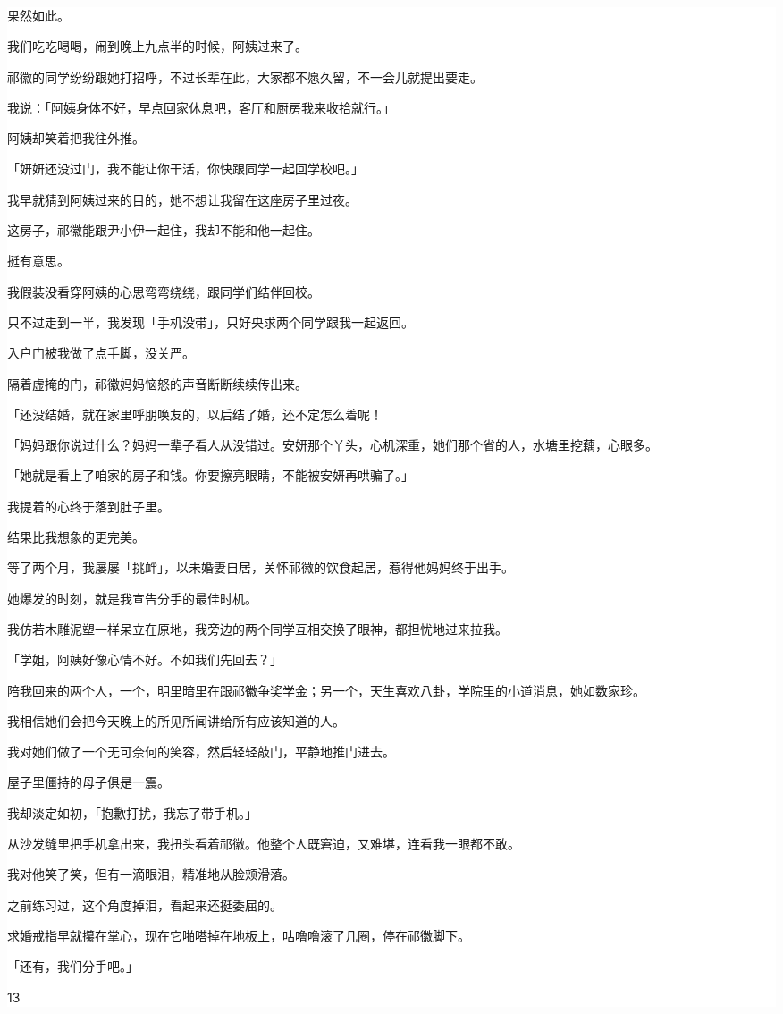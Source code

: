 果然如此。

我们吃吃喝喝，闹到晚上九点半的时候，阿姨过来了。

祁徽的同学纷纷跟她打招呼，不过长辈在此，大家都不愿久留，不一会儿就提出要走。

我说：「阿姨身体不好，早点回家休息吧，客厅和厨房我来收拾就行。」

阿姨却笑着把我往外推。

「妍妍还没过门，我不能让你干活，你快跟同学一起回学校吧。」

我早就猜到阿姨过来的目的，她不想让我留在这座房子里过夜。

这房子，祁徽能跟尹小伊一起住，我却不能和他一起住。

挺有意思。

我假装没看穿阿姨的心思弯弯绕绕，跟同学们结伴回校。

只不过走到一半，我发现「手机没带」，只好央求两个同学跟我一起返回。

入户门被我做了点手脚，没关严。

隔着虚掩的门，祁徽妈妈恼怒的声音断断续续传出来。

「还没结婚，就在家里呼朋唤友的，以后结了婚，还不定怎么着呢！

「妈妈跟你说过什么？妈妈一辈子看人从没错过。安妍那个丫头，心机深重，她们那个省的人，水塘里挖藕，心眼多。

「她就是看上了咱家的房子和钱。你要擦亮眼睛，不能被安妍再哄骗了。」

我提着的心终于落到肚子里。

结果比我想象的更完美。

等了两个月，我屡屡「挑衅」，以未婚妻自居，关怀祁徽的饮食起居，惹得他妈妈终于出手。

她爆发的时刻，就是我宣告分手的最佳时机。

我仿若木雕泥塑一样呆立在原地，我旁边的两个同学互相交换了眼神，都担忧地过来拉我。

「学姐，阿姨好像心情不好。不如我们先回去？」

陪我回来的两个人，一个，明里暗里在跟祁徽争奖学金；另一个，天生喜欢八卦，学院里的小道消息，她如数家珍。

我相信她们会把今天晚上的所见所闻讲给所有应该知道的人。

我对她们做了一个无可奈何的笑容，然后轻轻敲门，平静地推门进去。

屋子里僵持的母子俱是一震。

我却淡定如初，「抱歉打扰，我忘了带手机。」

从沙发缝里把手机拿出来，我扭头看着祁徽。他整个人既窘迫，又难堪，连看我一眼都不敢。

我对他笑了笑，但有一滴眼泪，精准地从脸颊滑落。

之前练习过，这个角度掉泪，看起来还挺委屈的。

求婚戒指早就攥在掌心，现在它啪嗒掉在地板上，咕噜噜滚了几圈，停在祁徽脚下。

「还有，我们分手吧。」

13
